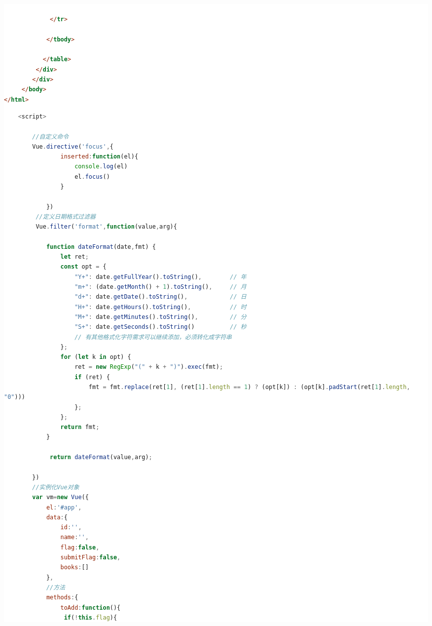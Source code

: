 ```html
             	
             </tr>	
            
            </tbody>
		   	 
		   </table>	
		 </div>  
		</div>
	 </body>
</html>
```
```javascript
	<script>
		
	    //自定义命令
	    Vue.directive('focus',{
				inserted:function(el){
					console.log(el)
					el.focus()
				}
				
			})
         //定义日期格式过滤器
         Vue.filter('format',function(value,arg){
       	
            function dateFormat(date,fmt) {
			    let ret;
			    const opt = {
			        "Y+": date.getFullYear().toString(),        // 年
			        "m+": (date.getMonth() + 1).toString(),     // 月
			        "d+": date.getDate().toString(),            // 日
			        "H+": date.getHours().toString(),           // 时
			        "M+": date.getMinutes().toString(),         // 分
			        "S+": date.getSeconds().toString()          // 秒
			        // 有其他格式化字符需求可以继续添加，必须转化成字符串
			    };
			    for (let k in opt) {
			        ret = new RegExp("(" + k + ")").exec(fmt);
			        if (ret) {
			            fmt = fmt.replace(ret[1], (ret[1].length == 1) ? (opt[k]) : (opt[k].padStart(ret[1].length, "0")))
			        };
			    };
			    return fmt;
		    }  

             return dateFormat(value,arg);
       	
        })
	    //实例化Vue对象
		var vm=new Vue({
			el:'#app',
			data:{
				id:'',
				name:'',
				flag:false,
				submitFlag:false,
				books:[]
			},
			//方法
			methods:{
			  	toAdd:function(){
			  	 if(!this.flag){
```